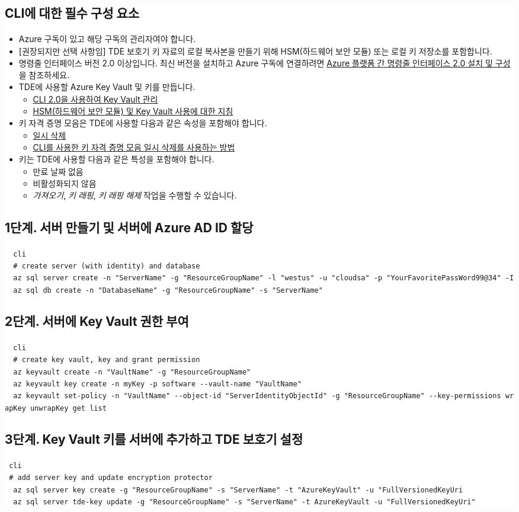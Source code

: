 ## <a name="prerequisites-for-cli"></a>CLI에 대한 필수 구성 요소

- Azure 구독이 있고 해당 구독의 관리자여야 합니다.
- [권장되지만 선택 사항임] TDE 보호기 키 자료의 로컬 복사본을 만들기 위해 HSM(하드웨어 보안 모듈) 또는 로컬 키 저장소를 포함합니다.
- 명령줄 인터페이스 버전 2.0 이상입니다. 최신 버전을 설치하고 Azure 구독에 연결하려면 [Azure 플랫폼 간 명령줄 인터페이스 2.0 설치 및 구성](https://docs.microsoft.com/en-us/cli/azure/install-azure-cli?view=azure-cli-latest)을 참조하세요. 
- TDE에 사용할 Azure Key Vault 및 키를 만듭니다.
   - [CLI 2.0을 사용하여 Key Vault 관리](https://docs.microsoft.com/en-us/azure/key-vault/key-vault-manage-with-cli2)
   - [HSM(하드웨어 보안 모듈) 및 Key Vault 사용에 대한 지침](https://docs.microsoft.com/azure/key-vault/key-vault-get-started#a-idhsmaif-you-want-to-use-a-hardware-security-module-hsm)
 - 키 자격 증명 모음은 TDE에 사용할 다음과 같은 속성을 포함해야 합니다.
   - [일시 삭제](https://docs.microsoft.com/en-us/azure/key-vault/key-vault-ovw-soft-delete)
   - [CLI를 사용한 키 자격 증명 모음 일시 삭제를 사용하는 방법](https://docs.microsoft.com/en-us/azure/key-vault/key-vault-soft-delete-cli) 
- 키는 TDE에 사용할 다음과 같은 특성을 포함해야 합니다.
   - 만료 날짜 없음
   - 비활성화되지 않음
   - *가져오기*, *키 래핑*, *키 래핑 해제* 작업을 수행할 수 있습니다.
   
## <a name="step-1-create-a-server-and-assign-an-azure-ad-identity-to-your-server"></a>1단계. 서버 만들기 및 서버에 Azure AD ID 할당
      cli
      # create server (with identity) and database
      az sql server create -n "ServerName" -g "ResourceGroupName" -l "westus" -u "cloudsa" -p "YourFavoritePassWord99@34" -I 
      az sql db create -n "DatabaseName" -g "ResourceGroupName" -s "ServerName" 
      

 
## <a name="step-2-grant-key-vault-permissions-to-your-server"></a>2단계. 서버에 Key Vault 권한 부여
      cli
      # create key vault, key and grant permission
      az keyvault create -n "VaultName" -g "ResourceGroupName" 
      az keyvault key create -n myKey -p software --vault-name "VaultName" 
      az keyvault set-policy -n "VaultName" --object-id "ServerIdentityObjectId" -g "ResourceGroupName" --key-permissions wrapKey unwrapKey get list 
      

 
## <a name="step-3-add-the-key-vault-key-to-the-server-and-set-the-tde-protector"></a>3단계. Key Vault 키를 서버에 추가하고 TDE 보호기 설정
  
     cli
     # add server key and update encryption protector
      az sql server key create -g "ResourceGroupName" -s "ServerName" -t "AzureKeyVault" -u "FullVersionedKeyUri 
      az sql server tde-key update -g "ResourceGroupName" -s "ServerName" -t AzureKeyVault -u "FullVersionedKeyUri" 
      